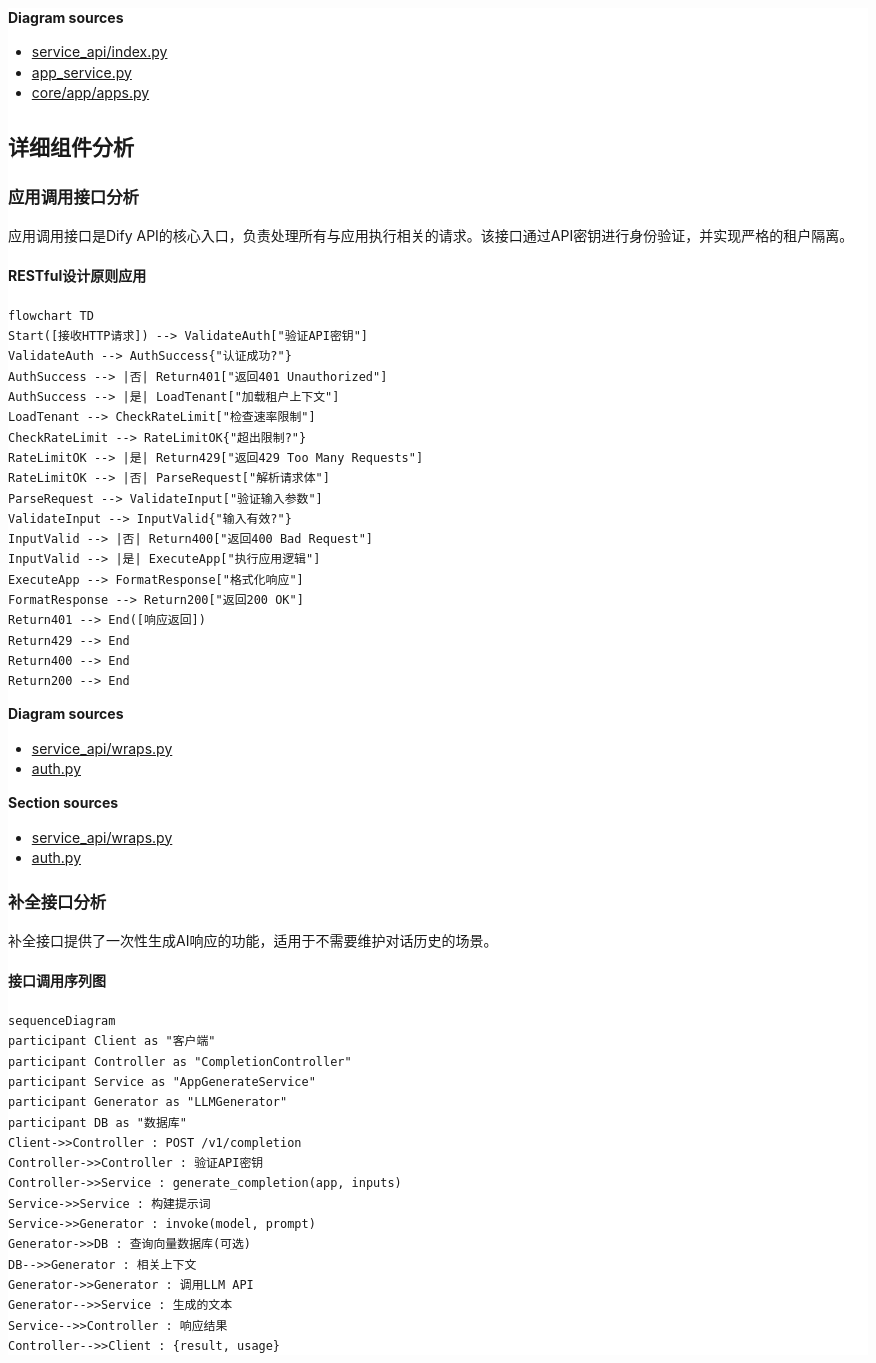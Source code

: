 **Diagram sources**
- [service_api/index.py](file://api/controllers/service_api/index.py#L1-L30)
- [app_service.py](file://api/services/app_service.py#L1-L40)
- [core/app/apps.py](file://api/core/app/apps.py#L1-L20)

## 详细组件分析

### 应用调用接口分析
应用调用接口是Dify API的核心入口，负责处理所有与应用执行相关的请求。该接口通过API密钥进行身份验证，并实现严格的租户隔离。

#### RESTful设计原则应用
```mermaid
flowchart TD
Start([接收HTTP请求]) --> ValidateAuth["验证API密钥"]
ValidateAuth --> AuthSuccess{"认证成功?"}
AuthSuccess --> |否| Return401["返回401 Unauthorized"]
AuthSuccess --> |是| LoadTenant["加载租户上下文"]
LoadTenant --> CheckRateLimit["检查速率限制"]
CheckRateLimit --> RateLimitOK{"超出限制?"}
RateLimitOK --> |是| Return429["返回429 Too Many Requests"]
RateLimitOK --> |否| ParseRequest["解析请求体"]
ParseRequest --> ValidateInput["验证输入参数"]
ValidateInput --> InputValid{"输入有效?"}
InputValid --> |否| Return400["返回400 Bad Request"]
InputValid --> |是| ExecuteApp["执行应用逻辑"]
ExecuteApp --> FormatResponse["格式化响应"]
FormatResponse --> Return200["返回200 OK"]
Return401 --> End([响应返回])
Return429 --> End
Return400 --> End
Return200 --> End
```

**Diagram sources**
- [service_api/wraps.py](file://api/controllers/service_api/wraps.py#L15-L50)
- [auth.py](file://api/services/auth/__init__.py#L20-L60)

**Section sources**
- [service_api/wraps.py](file://api/controllers/service_api/wraps.py#L1-L100)
- [auth.py](file://api/services/auth/__init__.py#L1-L80)

### 补全接口分析
补全接口提供了一次性生成AI响应的功能，适用于不需要维护对话历史的场景。

#### 接口调用序列图
```mermaid
sequenceDiagram
participant Client as "客户端"
participant Controller as "CompletionController"
participant Service as "AppGenerateService"
participant Generator as "LLMGenerator"
participant DB as "数据库"
Client->>Controller : POST /v1/completion
Controller->>Controller : 验证API密钥
Controller->>Service : generate_completion(app, inputs)
Service->>Service : 构建提示词
Service->>Generator : invoke(model, prompt)
Generator->>DB : 查询向量数据库(可选)
DB-->>Generator : 相关上下文
Generator->>Generator : 调用LLM API
Generator-->>Service : 生成的文本
Service-->>Controller : 响应结果
Controller-->>Client : {result, usage}
```
